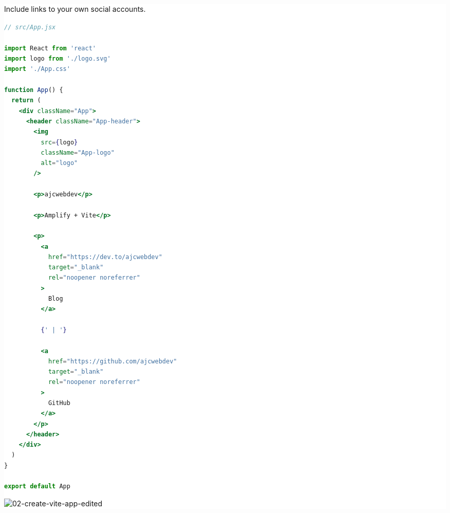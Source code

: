 Include links to your own social accounts.

```jsx
// src/App.jsx

import React from 'react'
import logo from './logo.svg'
import './App.css'

function App() {
  return (
    <div className="App">
      <header className="App-header">
        <img
          src={logo}
          className="App-logo"
          alt="logo"
        />

        <p>ajcwebdev</p>

        <p>Amplify + Vite</p>

        <p>
          <a
            href="https://dev.to/ajcwebdev"
            target="_blank"
            rel="noopener noreferrer"
          >
            Blog
          </a>

          {' | '}

          <a
            href="https://github.com/ajcwebdev"
            target="_blank"
            rel="noopener noreferrer"
          >
            GitHub
          </a>
        </p>
      </header>
    </div>
  )
}

export default App
```

![02-create-vite-app-edited](https://dev-to-uploads.s3.amazonaws.com/uploads/articles/qh6elff8oc10tnywje4w.png)

